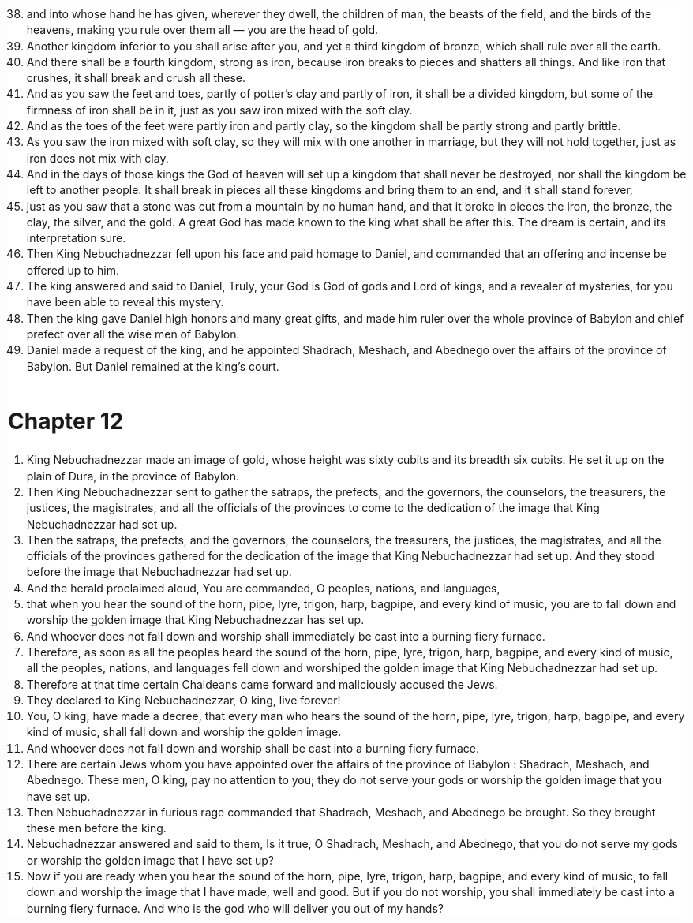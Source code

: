 38. and into whose hand he has given, wherever they dwell, the children of man, the beasts of the field, and the birds of the heavens, making you rule over them all — you are the head of gold.
39. Another kingdom inferior to you shall arise after you, and yet a third kingdom of bronze, which shall rule over all the earth.
40. And there shall be a fourth kingdom, strong as iron, because iron breaks to pieces and shatters all things. And like iron that crushes, it shall break and crush all these.
41. And as you saw the feet and toes, partly of potter’s clay and partly of iron, it shall be a divided kingdom, but some of the firmness of iron shall be in it, just as you saw iron mixed with the soft clay.
42. And as the toes of the feet were partly iron and partly clay, so the kingdom shall be partly strong and partly brittle.
43. As you saw the iron mixed with soft clay, so they will mix with one another in marriage, but they will not hold together, just as iron does not mix with clay.
44. And in the days of those kings the God of heaven will set up a kingdom that shall never be destroyed, nor shall the kingdom be left to another people. It shall break in pieces all these kingdoms and bring them to an end, and it shall stand forever,
45. just as you saw that a stone was cut from a mountain by no human hand, and that it broke in pieces the iron, the bronze, the clay, the silver, and the gold. A great God has made known to the king what shall be after this. The dream is certain, and its interpretation sure.
46. Then King Nebuchadnezzar fell upon his face and paid homage to Daniel, and commanded that an offering and incense be offered up to him.
47. The king answered and said to Daniel, Truly, your God is God of gods and Lord of kings, and a revealer of mysteries, for you have been able to reveal this mystery.
48. Then the king gave Daniel high honors and many great gifts, and made him ruler over the whole province of Babylon and chief prefect over all the wise men of Babylon.
49. Daniel made a request of the king, and he appointed Shadrach, Meshach, and Abednego over the affairs of the province of Babylon. But Daniel remained at the king’s court.

# Chapter 12

1. King Nebuchadnezzar made an image of gold, whose height was sixty cubits and its breadth six cubits. He set it up on the plain of Dura, in the province of Babylon.
2. Then King Nebuchadnezzar sent to gather the satraps, the prefects, and the governors, the counselors, the treasurers, the justices, the magistrates, and all the officials of the provinces to come to the dedication of the image that King Nebuchadnezzar had set up.
3. Then the satraps, the prefects, and the governors, the counselors, the treasurers, the justices, the magistrates, and all the officials of the provinces gathered for the dedication of the image that King Nebuchadnezzar had set up. And they stood before the image that Nebuchadnezzar had set up.
4. And the herald proclaimed aloud, You are commanded, O peoples, nations, and languages,
5. that when you hear the sound of the horn, pipe, lyre, trigon, harp, bagpipe, and every kind of music, you are to fall down and worship the golden image that King Nebuchadnezzar has set up.
6. And whoever does not fall down and worship shall immediately be cast into a burning fiery furnace.
7. Therefore, as soon as all the peoples heard the sound of the horn, pipe, lyre, trigon, harp, bagpipe, and every kind of music, all the peoples, nations, and languages fell down and worshiped the golden image that King Nebuchadnezzar had set up.
8. Therefore at that time certain Chaldeans came forward and maliciously accused the Jews.
9. They declared to King Nebuchadnezzar, O king, live forever!
10. You, O king, have made a decree, that every man who hears the sound of the horn, pipe, lyre, trigon, harp, bagpipe, and every kind of music, shall fall down and worship the golden image.
11. And whoever does not fall down and worship shall be cast into a burning fiery furnace.
12. There are certain Jews whom you have appointed over the affairs of the province of Babylon : Shadrach, Meshach, and Abednego. These men, O king, pay no attention to you; they do not serve your gods or worship the golden image that you have set up.
13. Then Nebuchadnezzar in furious rage commanded that Shadrach, Meshach, and Abednego be brought. So they brought these men before the king.
14. Nebuchadnezzar answered and said to them, Is it true, O Shadrach, Meshach, and Abednego, that you do not serve my gods or worship the golden image that I have set up?
15. Now if you are ready when you hear the sound of the horn, pipe, lyre, trigon, harp, bagpipe, and every kind of music, to fall down and worship the image that I have made, well and good. But if you do not worship, you shall immediately be cast into a burning fiery furnace. And who is the god who will deliver you out of my hands?